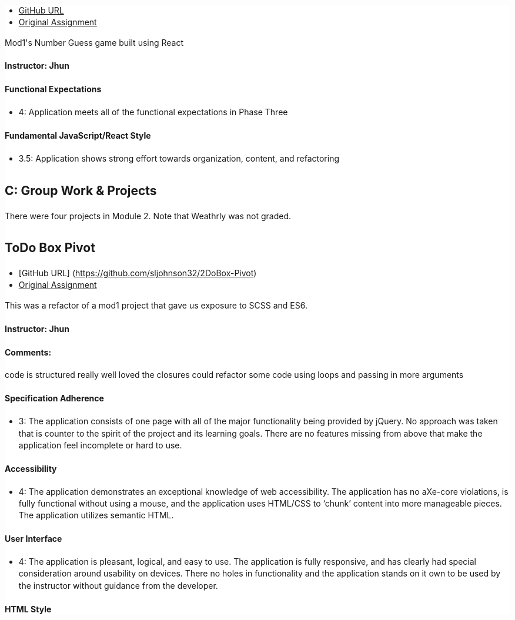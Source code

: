 * [GitHub URL](https://github.com/ejwill04/number-guesser-in-react)
* [Original Assignment](http://frontend.turing.io/projects/number-guesser-in-react.html)

Mod1's Number Guess game built using React

#### Instructor: Jhun

#### Functional Expectations

* 4: Application meets all of the functional expectations in Phase Three

#### Fundamental JavaScript/React Style

* 3.5: Application shows strong effort towards organization, content, and refactoring

## C: Group Work & Projects

There were four projects in Module 2.  Note that Weathrly was not graded.

## ToDo Box Pivot

* [GitHub URL] (https://github.com/sljohnson32/2DoBox-Pivot)
* [Original Assignment](http://frontend.turing.io/projects/2DoBox-Pivot)

This was a refactor of a mod1 project that gave us exposure to SCSS and ES6.

#### Instructor: Jhun

#### Comments:

code is structured really well
loved the closures
could refactor some code using loops and passing in more arguments

#### Specification Adherence

* 3: The application consists of one page with all of the major functionality being provided by jQuery. No approach was taken that is counter to the spirit of the project and its learning goals. There are no features missing from above that make the application feel incomplete or hard to use.

#### Accessibility

* 4: The application demonstrates an exceptional knowledge of web accessibility. The application has no aXe-core violations, is fully functional without using a mouse, and the application uses HTML/CSS to ‘chunk’ content into more manageable pieces. The application utilizes semantic HTML.

#### User Interface

* 4: The application is pleasant, logical, and easy to use. The application is fully responsive, and has clearly had special consideration around usability on devices. There no holes in functionality and the application stands on it own to be used by the instructor without guidance from the developer.

#### HTML Style
